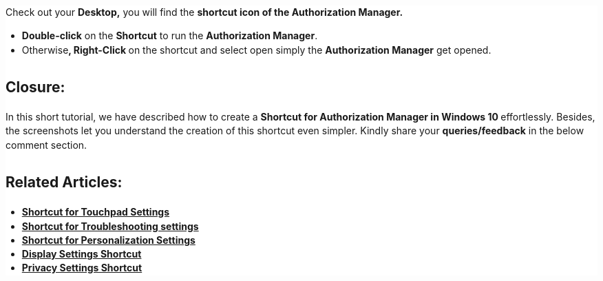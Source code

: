 Check out your <strong>Desktop,</strong> you will find the <strong>shortcut icon of the Authorization Manager.</strong>
<ul>
 	<li><strong>Double-click</strong> on the <b>Shortcut</b> to run the <strong>Authorization Manager</strong>.</li>
 	<li>Otherwise<strong>, Right-Click </strong>on the shortcut and select open simply the <strong>Authorization Manager</strong> get opened.</li>
</ul>
<h2 id="2">Closure:</h2>
In this short tutorial, we have described how to create a <strong>Shortcut for Authorization Manager in Windows 10 </strong>effortlessly. Besides, the screenshots let you understand the creation of this shortcut even simpler. Kindly share your <strong>queries/feedback</strong> in the below comment section.
<h2>Related Articles:</h2>
<ul>
 	<li><a href="https://windowsjet.com/create-a-shortcut-for-touchpad-settings-in-windows-10-389/" rel="nofollow"><strong>Shortcut for Touchpad Settings</strong></a></li>
 	<li><a href="https://windowsjet.com/quick-access-the-troubleshooting-settings-in-windows-10-326/" rel="nofollow"><strong>Shortcut for Troubleshooting settings</strong></a></li>
 	<li><a href="https://windowsjet.com/create-a-shortcut-for-personalization-settings-in-windows-10-404/" rel="nofollow"><strong>Shortcut for Personalization Settings</strong></a></li>
 	<li><a href="https://windowsjet.com/how-to-create-display-settings-shortcut-in-windows-10-453/" rel="nofollow"><strong>Display Settings Shortcut</strong></a></li>
 	<li><a href="https://windowsjet.com/create-privacy-settings-shortcut-in-windows-10-simple-way-449/" rel="nofollow"><strong>Privacy Settings Shortcut</strong></a></li>
</ul>